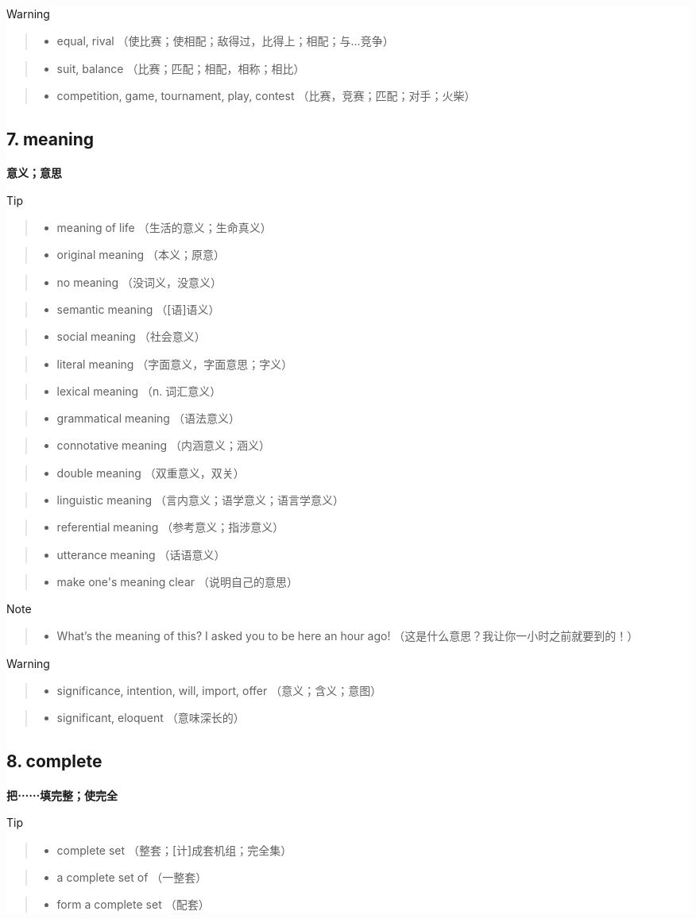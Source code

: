 > [!WARNING]

> - equal, rival （使比赛；使相配；敌得过，比得上；相配；与…竞争）

> - suit, balance （比赛；匹配；相配，相称；相比）

> - competition, game, tournament, play, contest （比赛，竞赛；匹配；对手；火柴）

## 7. meaning

**意义；意思**

> [!TIP]

> - meaning of life （生活的意义；生命真义）

> - original meaning （本义；原意）

> - no meaning （没词义，没意义）

> - semantic meaning （[语]语义）

> - social meaning （社会意义）

> - literal meaning （字面意义，字面意思；字义）

> - lexical meaning （n. 词汇意义）

> - grammatical meaning （语法意义）

> - connotative meaning （内涵意义；涵义）

> - double meaning （双重意义，双关）

> - linguistic meaning （言内意义；语学意义；语言学意义）

> - referential meaning （参考意义；指涉意义）

> - utterance meaning （话语意义）

> - make one's meaning clear （说明自己的意思）

> [!NOTE]

> - What’s the meaning of this? I asked you to be here an hour ago! （这是什么意思？我让你一小时之前就要到的！）

> [!WARNING]

> - significance, intention, will, import, offer （意义；含义；意图）

> - significant, eloquent （意味深长的）

## 8. complete

**把⋯⋯填完整；使完全**

> [!TIP]

> - complete set （整套；[计]成套机组；完全集）

> - a complete set of （一整套）

> - form a complete set （配套）

